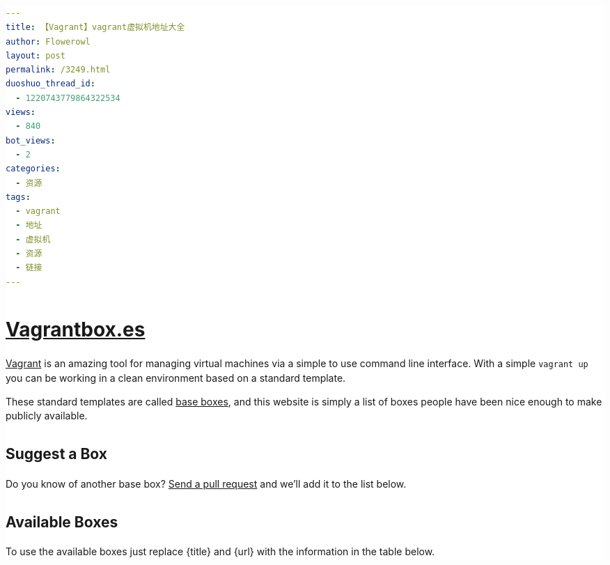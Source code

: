 ```yaml
---
title: 【Vagrant】vagrant虚拟机地址大全
author: Flowerowl
layout: post
permalink: /3249.html
duoshuo_thread_id:
  - 1220743779864322534
views:
  - 840
bot_views:
  - 2
categories:
  - 资源
tags:
  - vagrant
  - 地址
  - 虚拟机
  - 资源
  - 链接
---
```

<div id="main">
  <h1>
    <a href="/">Vagrantbox.es</a>
  </h1>
  
  <p>
    <a href="http://vagrantup.com">Vagrant</a> is an amazing tool for managing virtual machines via a simple to use command line interface. With a simple <code>vagrant up</code> you can be working in a clean environment based on a standard template.
  </p>
  
  <p>
    These standard templates are called <a href="http://docs.vagrantup.com/v2/boxes.html">base boxes</a>, and this website is simply a list of boxes people have been nice enough to make publicly available.
  </p>
  
  <h2>
    Suggest a Box
  </h2>
  
  <p>
    Do you know of another base box? <a href="http://github.com/garethr/vagrantboxes-heroku">Send a pull request</a> and we&#8217;ll add it to the list below.
  </p>
  
  <h2>
    Available Boxes
  </h2>
  
  <p>
    To use the available boxes just replace {title} and {url} with the information in the table below.
  </p>
  